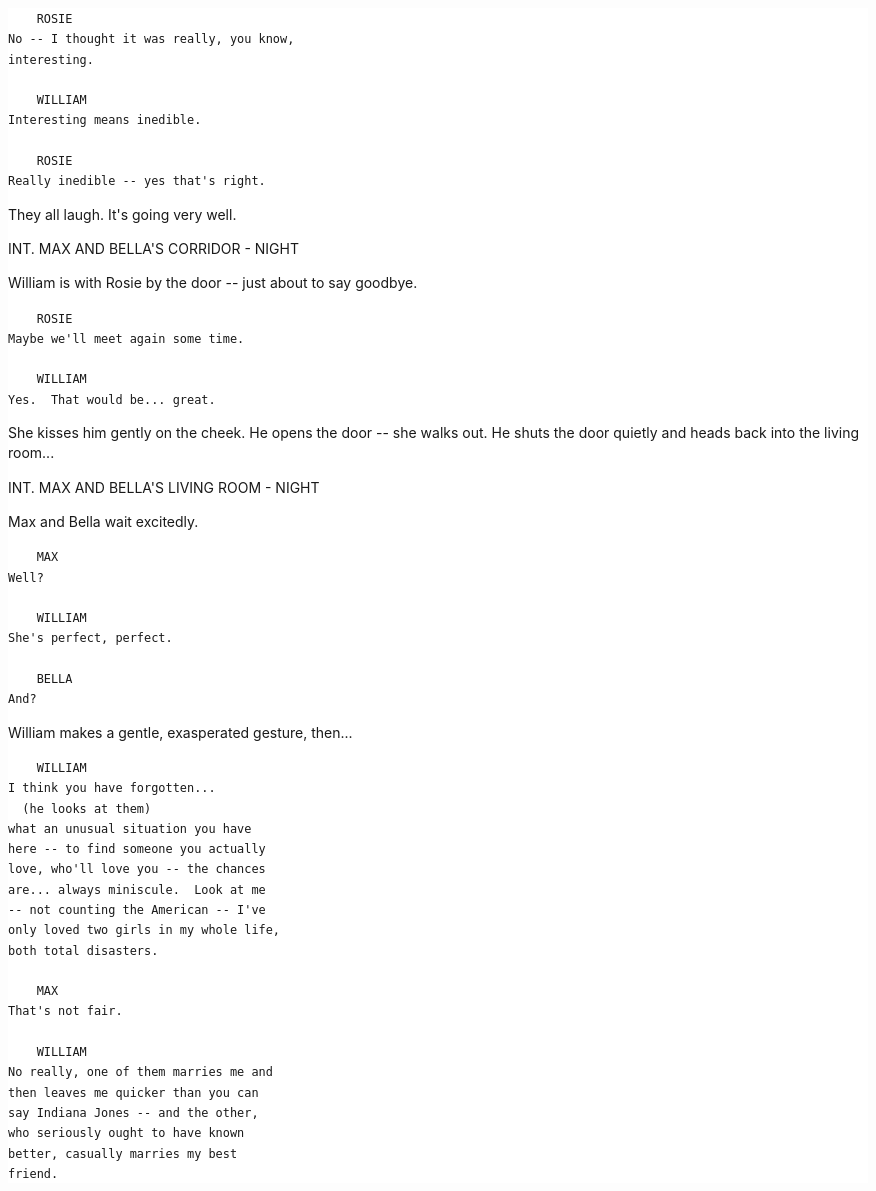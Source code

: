         ROSIE
    No -- I thought it was really, you know,
    interesting.

        WILLIAM
    Interesting means inedible.

        ROSIE
    Really inedible -- yes that's right.

  They all laugh.  It's going very well.

  INT. MAX AND BELLA'S CORRIDOR - NIGHT

  William is with Rosie by the door -- just about to say goodbye.

        ROSIE
    Maybe we'll meet again some time.

        WILLIAM
    Yes.  That would be... great.

  She kisses him gently on the cheek.  He opens the door -- she
  walks out.  He shuts the door quietly and heads back into the
  living room...

  INT. MAX AND BELLA'S LIVING ROOM - NIGHT

  Max and Bella wait excitedly.

        MAX
    Well?

        WILLIAM
    She's perfect, perfect.

        BELLA
    And?

  William makes a gentle, exasperated gesture, then...

        WILLIAM
    I think you have forgotten...
      (he looks at them)
    what an unusual situation you have
    here -- to find someone you actually
    love, who'll love you -- the chances
    are... always miniscule.  Look at me
    -- not counting the American -- I've
    only loved two girls in my whole life,
    both total disasters.

        MAX
    That's not fair.

        WILLIAM
    No really, one of them marries me and
    then leaves me quicker than you can
    say Indiana Jones -- and the other,
    who seriously ought to have known
    better, casually marries my best
    friend.
